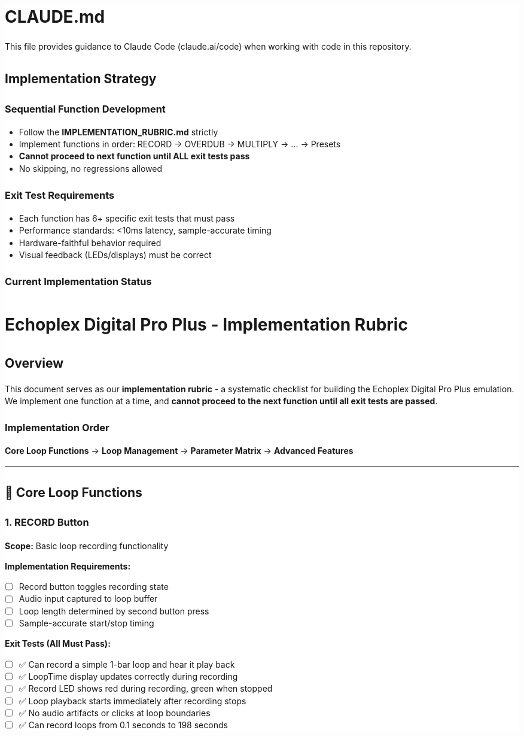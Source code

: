 # CLAUDE.md

This file provides guidance to Claude Code (claude.ai/code) when working with code in this repository.

## Implementation Strategy

### Sequential Function Development
- Follow the **IMPLEMENTATION_RUBRIC.md** strictly
- Implement functions in order: RECORD → OVERDUB → MULTIPLY → ... → Presets
- **Cannot proceed to next function until ALL exit tests pass**
- No skipping, no regressions allowed

### Exit Test Requirements
- Each function has 6+ specific exit tests that must pass
- Performance standards: <10ms latency, sample-accurate timing
- Hardware-faithful behavior required
- Visual feedback (LEDs/displays) must be correct

### Current Implementation Status
# Echoplex Digital Pro Plus - Implementation Rubric

## Overview

This document serves as our **implementation rubric** - a systematic checklist for building the Echoplex Digital Pro Plus emulation. We implement one function at a time, and **cannot proceed to the next function until all exit tests are passed**.

### Implementation Order

**Core Loop Functions** → **Loop Management** → **Parameter Matrix** → **Advanced Features**

---

## 🎯 Core Loop Functions

### 1. RECORD Button

**Scope:** Basic loop recording functionality

**Implementation Requirements:**
- [ ] Record button toggles recording state
- [ ] Audio input captured to loop buffer
- [ ] Loop length determined by second button press
- [ ] Sample-accurate start/stop timing

**Exit Tests (All Must Pass):**
- [ ] ✅ Can record a simple 1-bar loop and hear it play back
- [ ] ✅ LoopTime display updates correctly during recording
- [ ] ✅ Record LED shows red during recording, green when stopped
- [ ] ✅ Loop playback starts immediately after recording stops
- [ ] ✅ No audio artifacts or clicks at loop boundaries
- [ ] ✅ Can record loops from 0.1 seconds to 198 seconds
